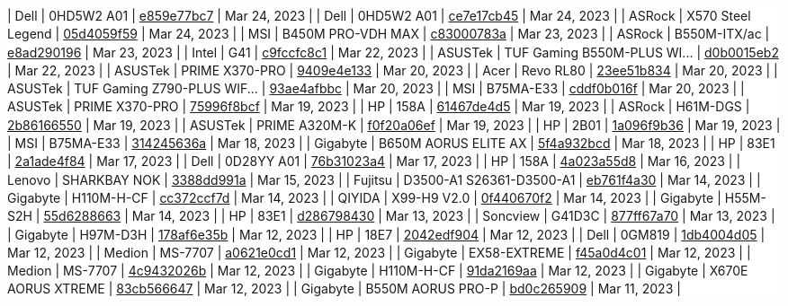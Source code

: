 | Dell          | 0HD5W2 A01                  | [e859e77bc7](https://linux-hardware.org/?probe=e859e77bc7) | Mar 24, 2023 |
| Dell          | 0HD5W2 A01                  | [ce7e17cb45](https://linux-hardware.org/?probe=ce7e17cb45) | Mar 24, 2023 |
| ASRock        | X570 Steel Legend           | [05d4059f59](https://linux-hardware.org/?probe=05d4059f59) | Mar 24, 2023 |
| MSI           | B450M PRO-VDH MAX           | [c83000783a](https://linux-hardware.org/?probe=c83000783a) | Mar 23, 2023 |
| ASRock        | B550M-ITX/ac                | [e8ad290196](https://linux-hardware.org/?probe=e8ad290196) | Mar 23, 2023 |
| Intel         | G41                         | [c9fccfc8c1](https://linux-hardware.org/?probe=c9fccfc8c1) | Mar 22, 2023 |
| ASUSTek       | TUF Gaming B550M-PLUS WI... | [d0b0015eb2](https://linux-hardware.org/?probe=d0b0015eb2) | Mar 22, 2023 |
| ASUSTek       | PRIME X370-PRO              | [9409e4e133](https://linux-hardware.org/?probe=9409e4e133) | Mar 20, 2023 |
| Acer          | Revo RL80                   | [23ee51b834](https://linux-hardware.org/?probe=23ee51b834) | Mar 20, 2023 |
| ASUSTek       | TUF Gaming Z790-PLUS WIF... | [93ae4afbbc](https://linux-hardware.org/?probe=93ae4afbbc) | Mar 20, 2023 |
| MSI           | B75MA-E33                   | [cddf0b016f](https://linux-hardware.org/?probe=cddf0b016f) | Mar 20, 2023 |
| ASUSTek       | PRIME X370-PRO              | [75996f8bcf](https://linux-hardware.org/?probe=75996f8bcf) | Mar 19, 2023 |
| HP            | 158A                        | [61467de4d5](https://linux-hardware.org/?probe=61467de4d5) | Mar 19, 2023 |
| ASRock        | H61M-DGS                    | [2b86166550](https://linux-hardware.org/?probe=2b86166550) | Mar 19, 2023 |
| ASUSTek       | PRIME A320M-K               | [f0f20a06ef](https://linux-hardware.org/?probe=f0f20a06ef) | Mar 19, 2023 |
| HP            | 2B01                        | [1a096f9b36](https://linux-hardware.org/?probe=1a096f9b36) | Mar 19, 2023 |
| MSI           | B75MA-E33                   | [314245636a](https://linux-hardware.org/?probe=314245636a) | Mar 18, 2023 |
| Gigabyte      | B650M AORUS ELITE AX        | [5f4a932bcd](https://linux-hardware.org/?probe=5f4a932bcd) | Mar 18, 2023 |
| HP            | 83E1                        | [2a1ade4f84](https://linux-hardware.org/?probe=2a1ade4f84) | Mar 17, 2023 |
| Dell          | 0D28YY A01                  | [76b31023a4](https://linux-hardware.org/?probe=76b31023a4) | Mar 17, 2023 |
| HP            | 158A                        | [4a023a55d8](https://linux-hardware.org/?probe=4a023a55d8) | Mar 16, 2023 |
| Lenovo        | SHARKBAY NOK                | [3388dd991a](https://linux-hardware.org/?probe=3388dd991a) | Mar 15, 2023 |
| Fujitsu       | D3500-A1 S26361-D3500-A1    | [eb761f4a30](https://linux-hardware.org/?probe=eb761f4a30) | Mar 14, 2023 |
| Gigabyte      | H110M-H-CF                  | [cc372ccf7d](https://linux-hardware.org/?probe=cc372ccf7d) | Mar 14, 2023 |
| QIYIDA        | X99-H9 V2.0                 | [0f440670f2](https://linux-hardware.org/?probe=0f440670f2) | Mar 14, 2023 |
| Gigabyte      | H55M-S2H                    | [55d6288663](https://linux-hardware.org/?probe=55d6288663) | Mar 14, 2023 |
| HP            | 83E1                        | [d286798430](https://linux-hardware.org/?probe=d286798430) | Mar 13, 2023 |
| Soncview      | G41D3C                      | [877ff67a70](https://linux-hardware.org/?probe=877ff67a70) | Mar 13, 2023 |
| Gigabyte      | H97M-D3H                    | [178af6e35b](https://linux-hardware.org/?probe=178af6e35b) | Mar 12, 2023 |
| HP            | 18E7                        | [2042edf904](https://linux-hardware.org/?probe=2042edf904) | Mar 12, 2023 |
| Dell          | 0GM819                      | [1db4004d05](https://linux-hardware.org/?probe=1db4004d05) | Mar 12, 2023 |
| Medion        | MS-7707                     | [a0621e0cd1](https://linux-hardware.org/?probe=a0621e0cd1) | Mar 12, 2023 |
| Gigabyte      | EX58-EXTREME                | [f45a0d4c01](https://linux-hardware.org/?probe=f45a0d4c01) | Mar 12, 2023 |
| Medion        | MS-7707                     | [4c9432026b](https://linux-hardware.org/?probe=4c9432026b) | Mar 12, 2023 |
| Gigabyte      | H110M-H-CF                  | [91da2169aa](https://linux-hardware.org/?probe=91da2169aa) | Mar 12, 2023 |
| Gigabyte      | X670E AORUS XTREME          | [83cb566647](https://linux-hardware.org/?probe=83cb566647) | Mar 12, 2023 |
| Gigabyte      | B550M AORUS PRO-P           | [bd0c265909](https://linux-hardware.org/?probe=bd0c265909) | Mar 11, 2023 |